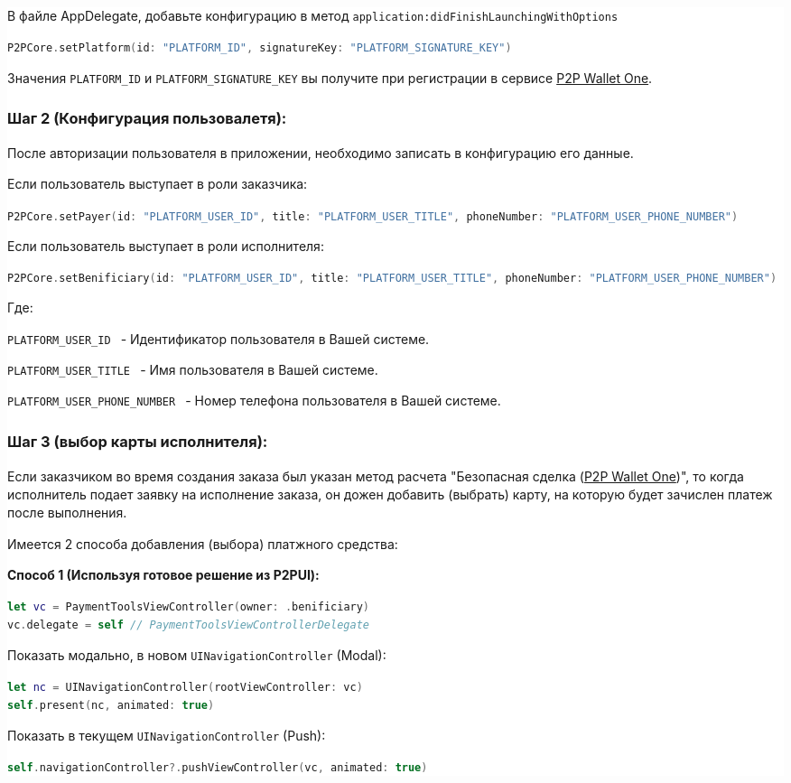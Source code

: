 В файле AppDelegate, добавьте конфигурацию в метод `application:didFinishLaunchingWithOptions`

```swift
P2PCore.setPlatform(id: "PLATFORM_ID", signatureKey: "PLATFORM_SIGNATURE_KEY")
```

Значения `PLATFORM_ID` и `PLATFORM_SIGNATURE_KEY` вы получите при регистрации в сервисе [P2P Wallet One](https://www.walletone.com/ru/p2p/).

### Шаг 2 (Конфигурация пользовалетя):

После авторизации пользователя в приложении, необходимо записать в конфигурацию его данные.

Если пользователь выступает в роли заказчика:

```swift
P2PCore.setPayer(id: "PLATFORM_USER_ID", title: "PLATFORM_USER_TITLE", phoneNumber: "PLATFORM_USER_PHONE_NUMBER")
```

Если пользователь выступает в роли исполнителя:

```swift
P2PCore.setBenificiary(id: "PLATFORM_USER_ID", title: "PLATFORM_USER_TITLE", phoneNumber: "PLATFORM_USER_PHONE_NUMBER")
```

Где:

`PLATFORM_USER_ID ` - Идентификатор пользователя в Вашей системе.

`PLATFORM_USER_TITLE ` - Имя пользователя в Вашей системе.

`PLATFORM_USER_PHONE_NUMBER ` - Номер телефона пользователя в Вашей системе.

### Шаг 3 (выбор карты исполнителя):

Если заказчиком во время создания заказа был указан метод расчета "Безопасная сделка ([P2P Wallet One](https://www.walletone.com/ru/p2p/))", то когда исполнитель подает заявку на исполнение заказа, он дожен добавить (выбрать) карту, на которую будет зачислен платеж после выполнения.

Имеется 2 способа добавления (выбора) платжного средства:

**Способ 1 (Используя готовое решение из P2PUI):**

```swift
let vc = PaymentToolsViewController(owner: .benificiary)
vc.delegate = self // PaymentToolsViewControllerDelegate
```

Показать модально, в новом `UINavigationController` (Modal): 

```swift
let nc = UINavigationController(rootViewController: vc)
self.present(nc, animated: true)
```

Показать в текущем `UINavigationController` (Push): 

```swift
self.navigationController?.pushViewController(vc, animated: true)
```

